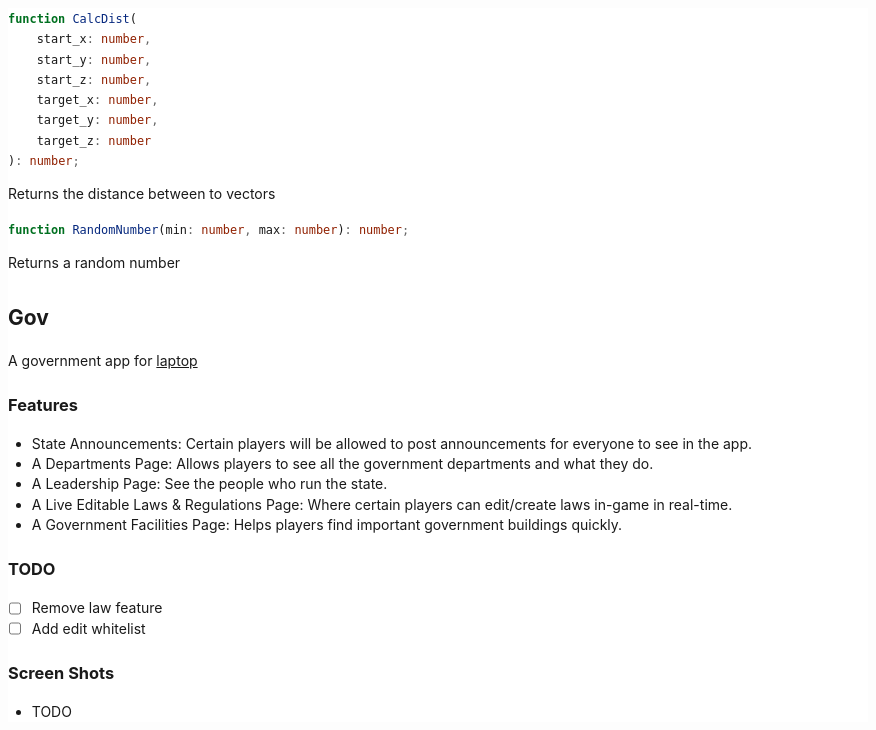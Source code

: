```typescript
function CalcDist(
    start_x: number,
    start_y: number,
    start_z: number,
    target_x: number,
    target_y: number,
    target_z: number
): number;
```

Returns the distance between to vectors

```typescript
function RandomNumber(min: number, max: number): number;
```

Returns a random number

## Gov

A government app for [laptop](#laptop)

### Features

-   State Announcements: Certain players will be allowed to post announcements for everyone to see in the app.
-   A Departments Page: Allows players to see all the government departments and what they do.
-   A Leadership Page: See the people who run the state.
-   A Live Editable Laws & Regulations Page: Where certain players can edit/create laws in-game in real-time.
-   A Government Facilities Page: Helps players find important government buildings quickly.

### TODO

-   [ ] Remove law feature
-   [ ] Add edit whitelist

### Screen Shots

-   TODO
